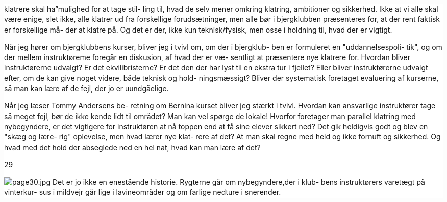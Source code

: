 klatrere skal ha”mulighed for at tage stil-
ling til, hvad de selv mener omkring
klatring, ambitioner og sikkerhed. Ikke at
vi alle skal være enige, slet ikke, alle
klatrer ud fra forskellige forudsætninger,
men alle bør i bjergklubben præsenteres
for, at der rent faktisk er forskellige må-
der at klatre på. Og det er der, ikke kun
teknisk/fysisk, men osse i holdning til,
hvad der er vigtigt.

Når jeg hører om bjergklubbens kurser,
bliver jeg i tvivl om, om der i bjergklub-
ben er formuleret en "uddannelsespoli-
tik", og om der mellem instruktøreme
foregår en diskusion, af hvad der er væ-
sentligt at præsentere nye klatrere for.
Hvordan bliver instruktørerne udvalgt? Er
det ekvilibristerne? Er det den der har
lyst til en ekstra tur i fjellet? Eller bliver
instruktørerne udvalgt efter, om de kan
give noget videre, både teknisk og hold-
ningsmæssigt? Bliver der systematisk
foretaget evaluering af kurserne, så man
kan lære af de fejl, der jo er uundgåelige.

Når jeg læser Tommy Andersens be-
retning om Bernina kurset bliver jeg
stærkt i tvivl. Hvordan kan ansvarlige
instruktører tage så meget fejl, bør de
ikke kende lidt til området? Man kan vel
spørge de lokale! Hvorfor foretager man
parallel klatring med nybegyndere, er det
vigtigere for instruktøren at nå toppen
end at få sine elever sikkert ned? Det gik
heldigvis godt og blev en "skæg og lære-
rig" oplevelse, men hvad lærer nye klat-
rere af det? At man skal regne med held
og ikke fornuft og sikkerhed. Og hvad
med det hold der abseglede ned en hel
nat, hvad kan man lære af det?

29





![page30.jpg](/1993/DB-1993-1/page30.jpg)
Det er jo ikke en enestående historie.
Rygterne går om nybegyndere,der i klub-
bens instruktørers varetægt på vinterkur-
sus i mildvejr går lige i lavineområder og
om farlige nedture i snerender.
